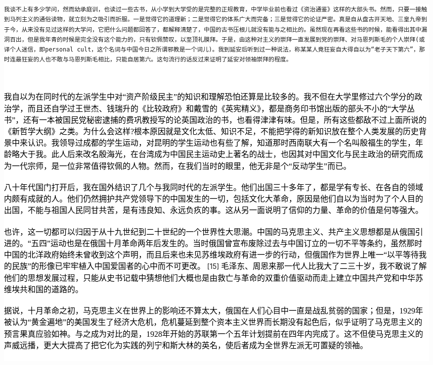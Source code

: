     我谈不上有多少学问，然而幼承庭训，也读过一些古书，从小学到大学受的是完整的正规教育，中学毕业前也看过《资治通鉴》这样的大部头书。然而，只要一接触到马列主义的通俗读物，就立刻为之吸引而折服。一是觉得它的道理新；二是觉得它的体系广大而完备；三是觉得它的论证严密。真是自从盘古开天地、三皇九帝到于今，从来没有见过这样的大学问，它把什么问题都回答了，都解释清楚了，中国的古书压根儿就没有能与之相比的。虽然现在再看这些书的时候，能看得出其中漏洞百出，但是我年青的时候是完全没有这个能力的，只有钦佩赞叹，以至顶礼膜拜。于是，由这种对主义的崇拜一直发展到党的崇拜、对马恩列斯毛的个人崇拜(或译个人迷信，即personal cult，这个名词与中国今日之所谓邪教是一个词儿)。我到延安后听到过一种说法，称某某人竟狂妄自大得自以为“老子天下第六”，那时连最狂妄的人也不敢与马恩列斯毛相比，只能自居第六。这句流行的话反过来证明了延安对领袖崇拜的程度。
   </span>
   <br style="color: #000000; font-family: 'Times New Roman'; letter-spacing: normal; text-align: -webkit-left; font-size: medium;"/>
   <br style="color: #000000; font-family: 'Times New Roman'; letter-spacing: normal; text-align: -webkit-left; font-size: medium;"/>
   <span style="color: #000000; font-family: 'Times New Roman'; letter-spacing: normal; text-align: -webkit-left; font-size: medium;">
    我自以为在同时代的左派学生中对“资产阶级民主”的知识和理解恐怕还算是比较多的。我不但在大学里修过六个学分的政治学，而且还自学过王世杰、钱瑞升的《比较政府》和戴雪的《英宪精义》，都是商务印书馆出版的部头不小的“大学丛书”，还有一本被国民党秘密逮捕的费巩教授写的论英国政治的书，也看得津津有味。但是，所有这些都敌不过上面所说的《新哲学大纲》之类。为什么会这样?根本原因就是文化太低、知识不足，不能把学得的新知识放在整个人类发展的历史背景中来认识。我领导过成都的学生运动，对昆明的学生运动也有些了解，知道那时西南联大有一个名叫殷福生的学生，年龄略大于我。此人后来改名殷海光，在台湾成为中国民主运动史上著名的战士，也因其对中国文化与民主政治的研究而成为一代宗师，是一位非常值得钦佩的人物。然而，在我们当时的眼里，他无非是个“反动学生”而已。
   </span>
   <br style="color: #000000; font-family: 'Times New Roman'; letter-spacing: normal; text-align: -webkit-left; font-size: medium;"/>
   <br style="color: #000000; font-family: 'Times New Roman'; letter-spacing: normal; text-align: -webkit-left; font-size: medium;"/>
   <span style="color: #000000; font-family: 'Times New Roman'; letter-spacing: normal; text-align: -webkit-left; font-size: medium;">
    八十年代国门打开后，我在国外结识了几个与我同时代的左派学生。他们出国三十多年了，都是学有专长、在各自的领域内颇有成就的人。他们仍然拥护共产党领导下的中国发生的一切，包括文化大革命，原因是他们自以为当时为了个人目的出国，不能与祖国人民同甘共苦，是有违良知、永远负疚的事。这从另一面说明了信仰的力量、革命的价值是何等强大。
   </span>
   <br style="color: #000000; font-family: 'Times New Roman'; letter-spacing: normal; text-align: -webkit-left; font-size: medium;"/>
   <br style="color: #000000; font-family: 'Times New Roman'; letter-spacing: normal; text-align: -webkit-left; font-size: medium;"/>
   <span style="color: #000000; font-family: 'Times New Roman'; letter-spacing: normal; text-align: -webkit-left; font-size: medium;">
    也许，这一切都可以归因于从十九世纪到二十世纪的一个世界性大思潮。中国的马克思主义、共产主义思想都是从俄国引进的。“五四”运动也是在俄国十月革命两年后发生的。当时俄国曾宣布废除过去与中国订立的一切不平等条约，虽然那时中国的北洋政府始终未曾收到这个声明，而且后来也未见苏维埃政府有进一步的行动，但俄国作为世界上唯一“以平等待我的民族”的形像已牢牢植入中国爱国者的心中而不可更改。
   </span>
   <a href="/../magazine%20data/mcs2001/mcs010407.html#[15]" name="15" style="font-family: 'Times New Roman'; letter-spacing: normal; text-align: -webkit-left; font-size: medium;">
   </a>
   [15]
   <span style="color: #000000; font-family: 'Times New Roman'; letter-spacing: normal; text-align: -webkit-left; font-size: medium;">
    毛泽东、周恩来那一代人比我大了二三十岁，我不敢说了解他们的思想发展过程，只能从史书记载中猜想他们大概也是由救亡与革命的双重价值驱动而走上建立中国共产党和中华苏维埃共和国的道路的。
   </span>
   <br style="color: #000000; font-family: 'Times New Roman'; letter-spacing: normal; text-align: -webkit-left; font-size: medium;"/>
   <br style="color: #000000; font-family: 'Times New Roman'; letter-spacing: normal; text-align: -webkit-left; font-size: medium;"/>
   <span style="color: #000000; font-family: 'Times New Roman'; letter-spacing: normal; text-align: -webkit-left; font-size: medium;">
    据说，十月革命之初，马克思主义在世界上的影响还不算太大，俄国在人们心目中一直是战乱贫弱的国家；但是，1929年被认为“黄金遍地”的美国发生了经济大危机，危机蔓延到整个资本主义世界而长期没有起色后，似乎证明了马克思主义的预言果真应验如神。与之成为对比的是，1928年开始的苏联第一个五年计划提前在四年内完成了。这不但使马克思主义的声威远播，更大大提高了把它化为实践的列宁和斯大林的英名，使后者成为全世界左派无可置疑的领袖。
   </span>
   <br style="color: #000000; font-family: 'Times New Roman'; letter-spacing: normal; text-align: -webkit-left; font-size: medium;"/>
   <br style="color: #000000; font-family: 'Times New Roman'; letter-spacing: normal; text-align: -webkit-left; font-size: medium;"/>
   <span style="color: #000000; font-family: 'Times New Roman'; letter-spacing: normal; text-align: -webkit-left; font-size: medium;">